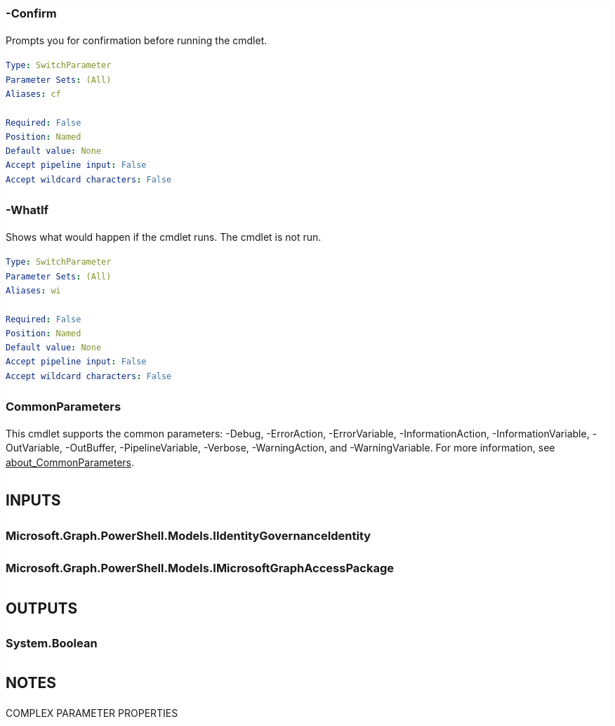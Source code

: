 ### -Confirm
Prompts you for confirmation before running the cmdlet.

```yaml
Type: SwitchParameter
Parameter Sets: (All)
Aliases: cf

Required: False
Position: Named
Default value: None
Accept pipeline input: False
Accept wildcard characters: False
```

### -WhatIf
Shows what would happen if the cmdlet runs.
The cmdlet is not run.

```yaml
Type: SwitchParameter
Parameter Sets: (All)
Aliases: wi

Required: False
Position: Named
Default value: None
Accept pipeline input: False
Accept wildcard characters: False
```

### CommonParameters
This cmdlet supports the common parameters: -Debug, -ErrorAction, -ErrorVariable, -InformationAction, -InformationVariable, -OutVariable, -OutBuffer, -PipelineVariable, -Verbose, -WarningAction, and -WarningVariable. For more information, see [about_CommonParameters](http://go.microsoft.com/fwlink/?LinkID=113216).

## INPUTS

### Microsoft.Graph.PowerShell.Models.IIdentityGovernanceIdentity
### Microsoft.Graph.PowerShell.Models.IMicrosoftGraphAccessPackage
## OUTPUTS

### System.Boolean
## NOTES
COMPLEX PARAMETER PROPERTIES
